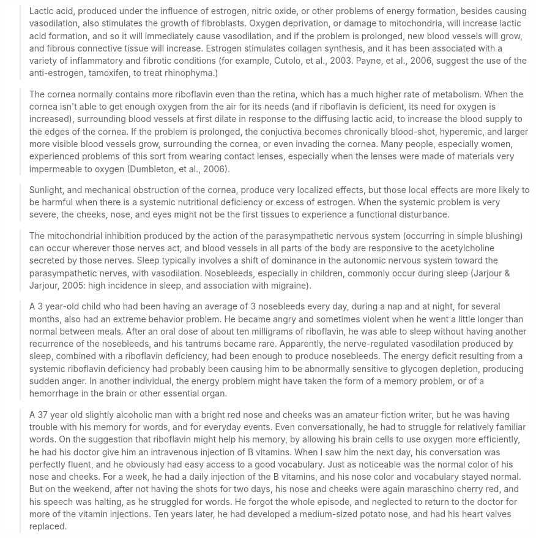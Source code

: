 > Lactic acid, produced under the influence of estrogen, nitric oxide, or
> other problems of energy formation, besides causing vasodilation, also
> stimulates the growth of fibroblasts. Oxygen deprivation, or damage to
> mitochondria, will increase lactic acid formation, and so it will
> immediately cause vasodilation, and if the problem is prolonged, new blood
> vessels will grow, and fibrous connective tissue will increase. Estrogen
> stimulates collagen synthesis, and it has been associated with a variety of
> inflammatory and fibrotic conditions (for example, Cutolo, et al., 2003.
> Payne, et al., 2006, suggest the use of the anti-estrogen, tamoxifen, to
> treat rhinophyma.)

> The cornea normally contains more riboflavin even than the retina, which has
> a much higher rate of metabolism. When the cornea isn't able to get enough
> oxygen from the air for its needs (and if riboflavin is deficient, its need
> for oxygen is increased), surrounding blood vessels at first dilate in
> response to the diffusing lactic acid, to increase the blood supply to the
> edges of the cornea. If the problem is prolonged, the conjuctiva becomes
> chronically blood-shot, hyperemic, and larger more visible blood vessels
> grow, surrounding the cornea, or even invading the cornea. Many people,
> especially women, experienced problems of this sort from wearing contact
> lenses, especially when the lenses were made of materials very impermeable
> to oxygen (Dumbleton, et al., 2006).

> Sunlight, and mechanical obstruction of the cornea, produce very localized
> effects, but those local effects are more likely to be harmful when there is
> a systemic nutritional deficiency or excess of estrogen. When the systemic
> problem is very severe, the cheeks, nose, and eyes might not be the first
> tissues to experience a functional disturbance.

> The mitochondrial inhibition produced by the action of the parasympathetic
> nervous system (occurring in simple blushing) can occur wherever those
> nerves act, and blood vessels in all parts of the body are responsive to the
> acetylcholine secreted by those nerves. Sleep typically involves a shift of
> dominance in the autonomic nervous system toward the parasympathetic nerves,
> with vasodilation. Nosebleeds, especially in children, commonly occur during
> sleep (Jarjour & Jarjour, 2005: high incidence in sleep, and association
> with migraine).

> A 3 year-old child who had been having an average of 3 nosebleeds every day,
> during a nap and at night, for several months, also had an extreme behavior
> problem. He became angry and sometimes violent when he went a little longer
> than normal between meals. After an oral dose of about ten milligrams of
> riboflavin, he was able to sleep without having another recurrence of the
> nosebleeds, and his tantrums became rare. Apparently, the nerve-regulated
> vasodilation produced by sleep, combined with a riboflavin deficiency, had
> been enough to produce nosebleeds. The energy deficit resulting from a
> systemic riboflavin deficiency had probably been causing him to be
> abnormally sensitive to glycogen depletion, producing sudden anger. In
> another individual, the energy problem might have taken the form of a memory
> problem, or of a hemorrhage in the brain or other essential organ.

> A 37 year old slightly alcoholic man with a bright red nose and cheeks was
> an amateur fiction writer, but he was having trouble with his memory for
> words, and for everyday events. Even conversationally, he had to struggle
> for relatively familiar words. On the suggestion that riboflavin might help
> his memory, by allowing his brain cells to use oxygen more efficiently, he
> had his doctor give him an intravenous injection of B vitamins. When I saw
> him the next day, his conversation was perfectly fluent, and he obviously
> had easy access to a good vocabulary. Just as noticeable was the normal
> color of his nose and cheeks. For a week, he had a daily injection of the B
> vitamins, and his nose color and vocabulary stayed normal. But on the
> weekend, after not having the shots for two days, his nose and cheeks were
> again maraschino cherry red, and his speech was halting, as he struggled for
> words. He forgot the whole episode, and neglected to return to the doctor
> for more of the vitamin injections. Ten years later, he had developed a
> medium-sized potato nose, and had his heart valves replaced.
